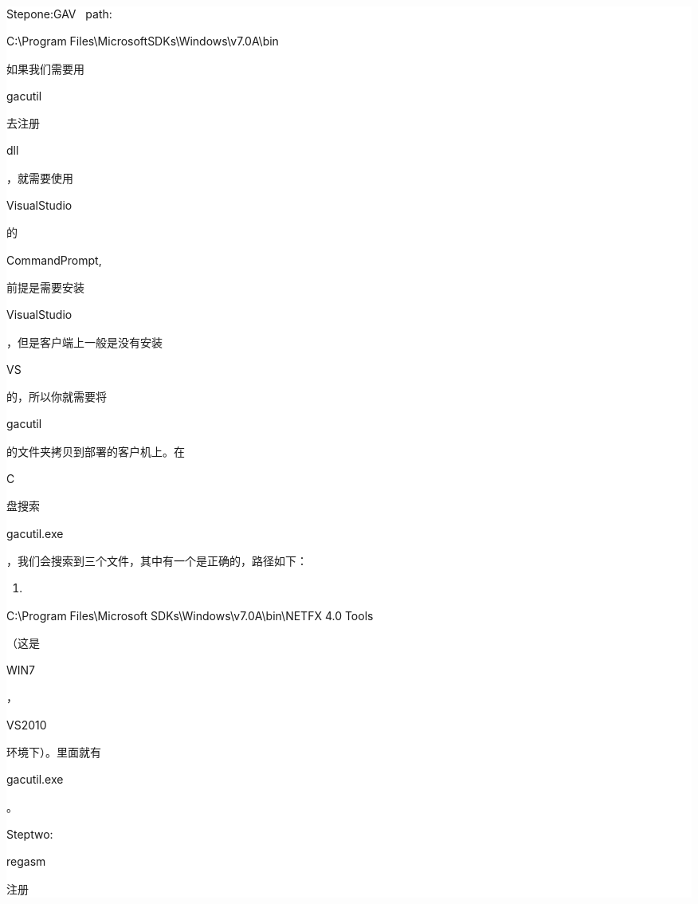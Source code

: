 Stepone:GAV   path:

C:\Program Files\MicrosoftSDKs\Windows\v7.0A\bin

如果我们需要用

gacutil

去注册

dll

，就需要使用

VisualStudio

的

CommandPrompt,

前提是需要安装

VisualStudio

，但是客户端上一般是没有安装

VS

的，所以你就需要将

gacutil

的文件夹拷贝到部署的客户机上。在

C

盘搜索

gacutil.exe

，我们会搜索到三个文件，其中有一个是正确的，路径如下：

1.
C:\Program Files\Microsoft SDKs\Windows\v7.0A\bin\NETFX 4.0 Tools

（这是

WIN7

，

VS2010

环境下）。里面就有

gacutil.exe

。

Steptwo:

regasm

注册
